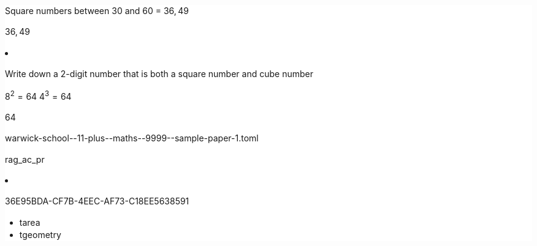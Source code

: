Square numbers between $30$ and $60$ = $36, 49$

</div>
</div>
<div class='answers'>
<div class='answer'>

$36, 49$

</div>
</div>

</div>
</li>
<li>
<div class='question_envelope rag_red subquestion'>
<div class='topics'>
<ul>
</ul>
</div>
<div class='question subquestion'>

Write down a 2-digit number that is both a square number and cube number

</div>
<div class='workings'>
<div class='working'>

$8^2 = 64$
$4^3 = 64$

</div>
</div>
<div class='answers'>
<div class='answer'>

$64$

</div>
</div>

</div>
</li>
</ul>
<div class='papername'>
<p>warwick-school--11-plus--maths--9999--sample-paper-1.toml</p>
</div>
<div class='rag'>
<p>rag_ac_pr</p>
</div>
</div>
</li>
<li>
<div class='question_envelope rag_ac_pr question'>
<div class='uuid'>
<p>36E95BDA-CF7B-4EEC-AF73-C18EE5638591</p>
</div>
<div class='topics'>
<ul>
<li>
tarea
</li>
<li>
tgeometry
</li>
</ul>
</div>
<div class='question question'>
